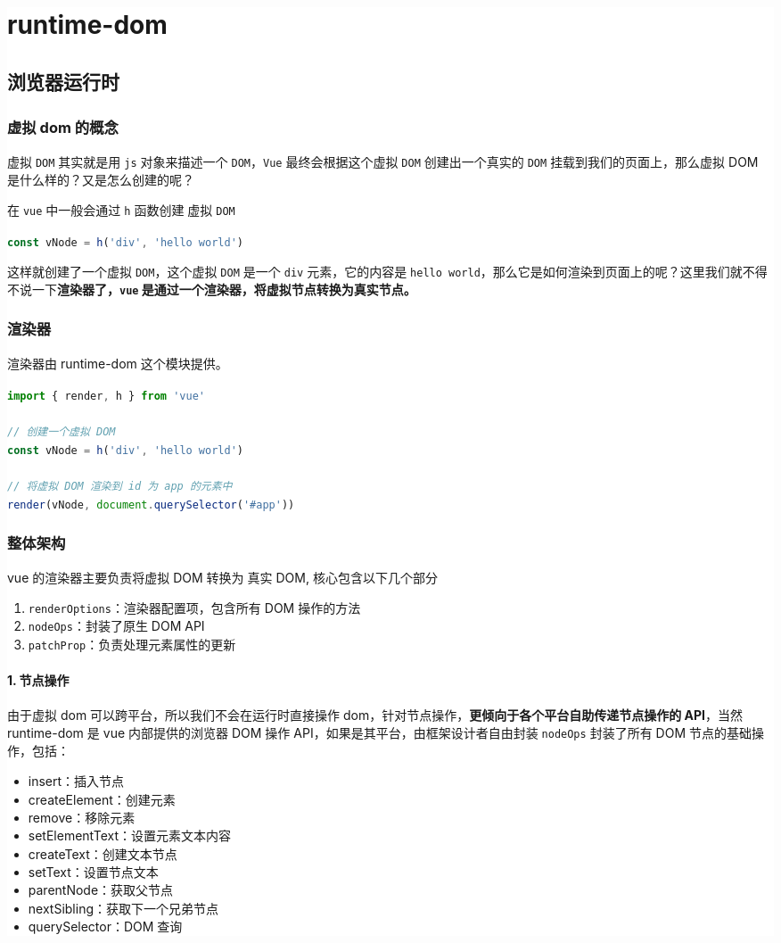 # runtime-dom

## 浏览器运行时

### 虚拟 dom 的概念

虚拟 `DOM` 其实就是用 `js` 对象来描述一个 `DOM`，`Vue` 最终会根据这个虚拟 `DOM` 创建出一个真实的 `DOM` 挂载到我们的页面上，那么虚拟 DOM 是什么样的？又是怎么创建的呢？

在 `vue` 中一般会通过 `h` 函数创建 虚拟 `DOM`

```ts
const vNode = h('div', 'hello world')
```

这样就创建了一个虚拟 `DOM`，这个虚拟 `DOM` 是一个 `div` 元素，它的内容是 `hello world`，那么它是如何渲染到页面上的呢？这里我们就不得不说一下**渲染器了，`vue` 是通过一个渲染器，将虚拟节点转换为真实节点。**

### 渲染器

渲染器由 runtime-dom 这个模块提供。

```ts
import { render, h } from 'vue'

// 创建一个虚拟 DOM
const vNode = h('div', 'hello world')

// 将虚拟 DOM 渲染到 id 为 app 的元素中
render(vNode, document.querySelector('#app'))
```

### 整体架构

vue 的渲染器主要负责将虚拟 DOM 转换为 真实 DOM, 核心包含以下几个部分

1. `renderOptions`：渲染器配置项，包含所有 DOM 操作的方法
2. `nodeOps`：封装了原生 DOM API
3. `patchProp`：负责处理元素属性的更新

#### 1. 节点操作

由于虚拟 dom 可以跨平台，所以我们不会在运行时直接操作 dom，针对节点操作，**更倾向于各个平台自助传递节点操作的 API**，当然 runtime-dom 是 vue 内部提供的浏览器 DOM 操作 API，如果是其平台，由框架设计者自由封装
`nodeOps` 封装了所有 DOM 节点的基础操作，包括：

- insert：插入节点
- createElement：创建元素
- remove：移除元素
- setElementText：设置元素文本内容
- createText：创建文本节点
- setText：设置节点文本
- parentNode：获取父节点
- nextSibling：获取下一个兄弟节点
- querySelector：DOM 查询
